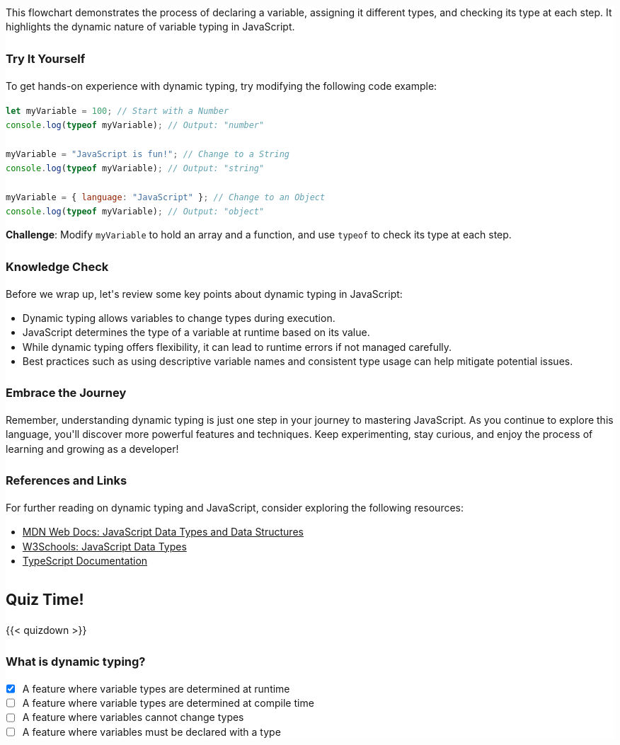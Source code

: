 This flowchart demonstrates the process of declaring a variable, assigning it different types, and checking its type at each step. It highlights the dynamic nature of variable typing in JavaScript.

### Try It Yourself

To get hands-on experience with dynamic typing, try modifying the following code example:

```javascript
let myVariable = 100; // Start with a Number
console.log(typeof myVariable); // Output: "number"

myVariable = "JavaScript is fun!"; // Change to a String
console.log(typeof myVariable); // Output: "string"

myVariable = { language: "JavaScript" }; // Change to an Object
console.log(typeof myVariable); // Output: "object"
```

**Challenge**: Modify `myVariable` to hold an array and a function, and use `typeof` to check its type at each step.

### Knowledge Check

Before we wrap up, let's review some key points about dynamic typing in JavaScript:

- Dynamic typing allows variables to change types during execution.
- JavaScript determines the type of a variable at runtime based on its value.
- While dynamic typing offers flexibility, it can lead to runtime errors if not managed carefully.
- Best practices such as using descriptive variable names and consistent type usage can help mitigate potential issues.

### Embrace the Journey

Remember, understanding dynamic typing is just one step in your journey to mastering JavaScript. As you continue to explore this language, you'll discover more powerful features and techniques. Keep experimenting, stay curious, and enjoy the process of learning and growing as a developer!

### References and Links

For further reading on dynamic typing and JavaScript, consider exploring the following resources:

- [MDN Web Docs: JavaScript Data Types and Data Structures](https://developer.mozilla.org/en-US/docs/Web/JavaScript/Data_structures)
- [W3Schools: JavaScript Data Types](https://www.w3schools.com/js/js_datatypes.asp)
- [TypeScript Documentation](https://www.typescriptlang.org/docs/)

## Quiz Time!

{{< quizdown >}}

### What is dynamic typing?

- [x] A feature where variable types are determined at runtime
- [ ] A feature where variable types are determined at compile time
- [ ] A feature where variables cannot change types
- [ ] A feature where variables must be declared with a type
